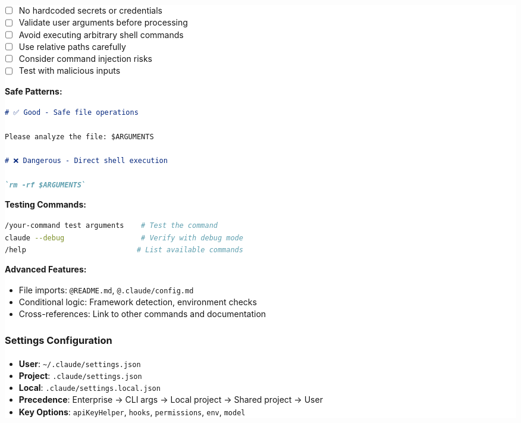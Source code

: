 - [ ] No hardcoded secrets or credentials
- [ ] Validate user arguments before processing
- [ ] Avoid executing arbitrary shell commands
- [ ] Use relative paths carefully
- [ ] Consider command injection risks
- [ ] Test with malicious inputs

**Safe Patterns:**

```markdown
# ✅ Good - Safe file operations

Please analyze the file: $ARGUMENTS

# ❌ Dangerous - Direct shell execution

`rm -rf $ARGUMENTS`
```

**Testing Commands:**

```bash
/your-command test arguments    # Test the command
claude --debug                  # Verify with debug mode
/help                          # List available commands
```

**Advanced Features:**

- File imports: `@README.md`, `@.claude/config.md`
- Conditional logic: Framework detection, environment checks
- Cross-references: Link to other commands and documentation

### Settings Configuration

- **User**: `~/.claude/settings.json`
- **Project**: `.claude/settings.json`
- **Local**: `.claude/settings.local.json`
- **Precedence**: Enterprise → CLI args → Local project → Shared project → User
- **Key Options**: `apiKeyHelper`, `hooks`, `permissions`, `env`, `model`
